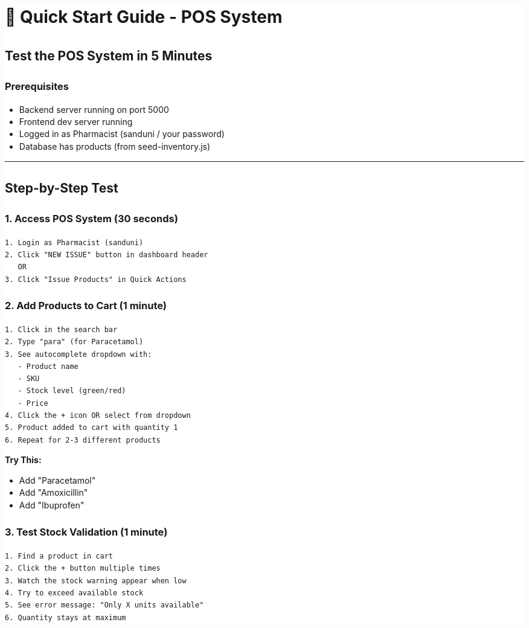 # 🚀 Quick Start Guide - POS System

## Test the POS System in 5 Minutes

### Prerequisites
- Backend server running on port 5000
- Frontend dev server running
- Logged in as Pharmacist (sanduni / your password)
- Database has products (from seed-inventory.js)

---

## Step-by-Step Test

### 1. Access POS System (30 seconds)
```
1. Login as Pharmacist (sanduni)
2. Click "NEW ISSUE" button in dashboard header
   OR
3. Click "Issue Products" in Quick Actions
```

### 2. Add Products to Cart (1 minute)
```
1. Click in the search bar
2. Type "para" (for Paracetamol)
3. See autocomplete dropdown with:
   - Product name
   - SKU
   - Stock level (green/red)
   - Price
4. Click the + icon OR select from dropdown
5. Product added to cart with quantity 1
6. Repeat for 2-3 different products
```

**Try This:**
- Add "Paracetamol"
- Add "Amoxicillin"
- Add "Ibuprofen"

### 3. Test Stock Validation (1 minute)
```
1. Find a product in cart
2. Click the + button multiple times
3. Watch the stock warning appear when low
4. Try to exceed available stock
5. See error message: "Only X units available"
6. Quantity stays at maximum
```
